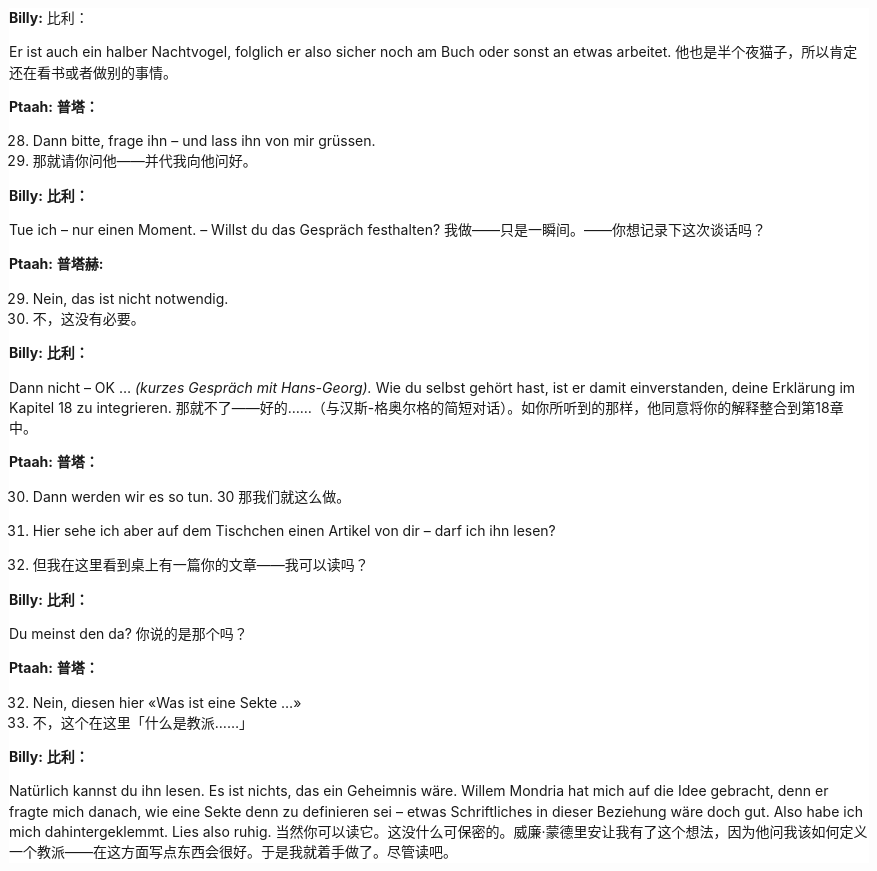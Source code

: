 **Billy:**
比利：

Er ist auch ein halber Nachtvogel, folglich er also sicher noch am Buch oder sonst an etwas arbeitet.
他也是半个夜猫子，所以肯定还在看书或者做别的事情。

**Ptaah:**
**普塔：**

28. Dann bitte, frage ihn – und lass ihn von mir grüssen.
28. 那就请你问他——并代我向他问好。

**Billy:**
**比利：**

Tue ich – nur einen Moment. – Willst du das Gespräch festhalten?
我做——只是一瞬间。——你想记录下这次谈话吗？

**Ptaah:**
**普塔赫:**

29. Nein, das ist nicht notwendig.
29. 不，这没有必要。

**Billy:**
**比利：**

Dann nicht – OK … _(kurzes Gespräch mit Hans-Georg)._ Wie du selbst gehört hast, ist er damit einverstanden, deine Erklärung im Kapitel 18 zu integrieren.
那就不了——好的……（与汉斯-格奥尔格的简短对话）。如你所听到的那样，他同意将你的解释整合到第18章中。

**Ptaah:**
**普塔：**

30. Dann werden wir es so tun.
30 那我们就这么做。

31. Hier sehe ich aber auf dem Tischchen einen Artikel von dir – darf ich ihn lesen?
31. 但我在这里看到桌上有一篇你的文章——我可以读吗？

**Billy:**
**比利：**

Du meinst den da?
你说的是那个吗？

**Ptaah:**
**普塔：**

32. Nein, diesen hier «Was ist eine Sekte …»
32. 不，这个在这里「什么是教派……」

**Billy:**
**比利：**

Natürlich kannst du ihn lesen. Es ist nichts, das ein Geheimnis wäre. Willem Mondria hat mich auf die Idee gebracht, denn er fragte mich danach, wie eine Sekte denn zu definieren sei – etwas Schriftliches in dieser Beziehung wäre doch gut. Also habe ich mich dahintergeklemmt. Lies also ruhig.
当然你可以读它。这没什么可保密的。威廉·蒙德里安让我有了这个想法，因为他问我该如何定义一个教派——在这方面写点东西会很好。于是我就着手做了。尽管读吧。
